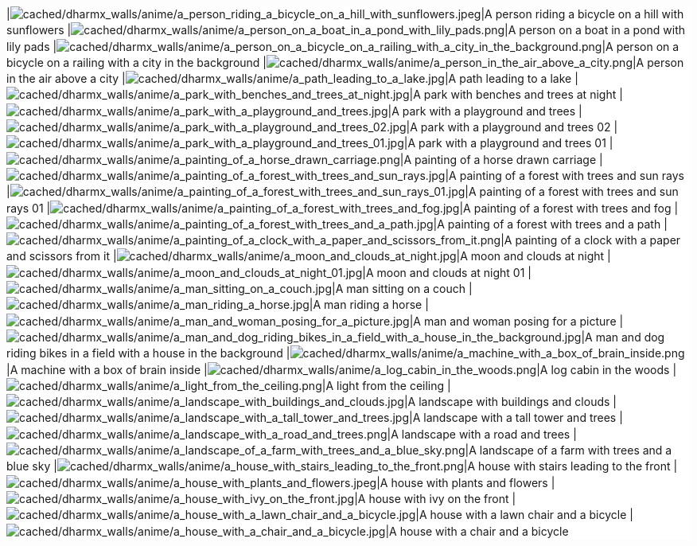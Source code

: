 |![cached/dharmx_walls/anime/a_person_riding_a_bicycle_on_a_hill_with_sunflowers.jpeg](cached/dharmx_walls/anime/a_person_riding_a_bicycle_on_a_hill_with_sunflowers.jpeg)|A person riding a bicycle on a hill with sunflowers
|![cached/dharmx_walls/anime/a_person_on_a_boat_in_a_pond_with_lily_pads.png](cached/dharmx_walls/anime/a_person_on_a_boat_in_a_pond_with_lily_pads.png)|A person on a boat in a pond with lily pads
|![cached/dharmx_walls/anime/a_person_on_a_bicycle_on_a_railing_with_a_city_in_the_background.png](cached/dharmx_walls/anime/a_person_on_a_bicycle_on_a_railing_with_a_city_in_the_background.png)|A person on a bicycle on a railing with a city in the background
|![cached/dharmx_walls/anime/a_person_in_the_air_above_a_city.png](cached/dharmx_walls/anime/a_person_in_the_air_above_a_city.png)|A person in the air above a city
|![cached/dharmx_walls/anime/a_path_leading_to_a_lake.jpg](cached/dharmx_walls/anime/a_path_leading_to_a_lake.jpg)|A path leading to a lake
|![cached/dharmx_walls/anime/a_park_with_benches_and_trees_at_night.jpg](cached/dharmx_walls/anime/a_park_with_benches_and_trees_at_night.jpg)|A park with benches and trees at night
|![cached/dharmx_walls/anime/a_park_with_a_playground_and_trees.jpg](cached/dharmx_walls/anime/a_park_with_a_playground_and_trees.jpg)|A park with a playground and trees
|![cached/dharmx_walls/anime/a_park_with_a_playground_and_trees_02.jpg](cached/dharmx_walls/anime/a_park_with_a_playground_and_trees_02.jpg)|A park with a playground and trees 02
|![cached/dharmx_walls/anime/a_park_with_a_playground_and_trees_01.jpg](cached/dharmx_walls/anime/a_park_with_a_playground_and_trees_01.jpg)|A park with a playground and trees 01
|![cached/dharmx_walls/anime/a_painting_of_a_horse_drawn_carriage.png](cached/dharmx_walls/anime/a_painting_of_a_horse_drawn_carriage.png)|A painting of a horse drawn carriage
|![cached/dharmx_walls/anime/a_painting_of_a_forest_with_trees_and_sun_rays.jpg](cached/dharmx_walls/anime/a_painting_of_a_forest_with_trees_and_sun_rays.jpg)|A painting of a forest with trees and sun rays
|![cached/dharmx_walls/anime/a_painting_of_a_forest_with_trees_and_sun_rays_01.jpg](cached/dharmx_walls/anime/a_painting_of_a_forest_with_trees_and_sun_rays_01.jpg)|A painting of a forest with trees and sun rays 01
|![cached/dharmx_walls/anime/a_painting_of_a_forest_with_trees_and_fog.jpg](cached/dharmx_walls/anime/a_painting_of_a_forest_with_trees_and_fog.jpg)|A painting of a forest with trees and fog
|![cached/dharmx_walls/anime/a_painting_of_a_forest_with_trees_and_a_path.jpg](cached/dharmx_walls/anime/a_painting_of_a_forest_with_trees_and_a_path.jpg)|A painting of a forest with trees and a path
|![cached/dharmx_walls/anime/a_painting_of_a_clock_with_a_paper_and_scissors_from_it.png](cached/dharmx_walls/anime/a_painting_of_a_clock_with_a_paper_and_scissors_from_it.png)|A painting of a clock with a paper and scissors from it
|![cached/dharmx_walls/anime/a_moon_and_clouds_at_night.jpg](cached/dharmx_walls/anime/a_moon_and_clouds_at_night.jpg)|A moon and clouds at night
|![cached/dharmx_walls/anime/a_moon_and_clouds_at_night_01.jpg](cached/dharmx_walls/anime/a_moon_and_clouds_at_night_01.jpg)|A moon and clouds at night 01
|![cached/dharmx_walls/anime/a_man_sitting_on_a_couch.jpg](cached/dharmx_walls/anime/a_man_sitting_on_a_couch.jpg)|A man sitting on a couch
|![cached/dharmx_walls/anime/a_man_riding_a_horse.jpg](cached/dharmx_walls/anime/a_man_riding_a_horse.jpg)|A man riding a horse
|![cached/dharmx_walls/anime/a_man_and_woman_posing_for_a_picture.jpg](cached/dharmx_walls/anime/a_man_and_woman_posing_for_a_picture.jpg)|A man and woman posing for a picture
|![cached/dharmx_walls/anime/a_man_and_dog_riding_bikes_in_a_field_with_a_house_in_the_background.jpg](cached/dharmx_walls/anime/a_man_and_dog_riding_bikes_in_a_field_with_a_house_in_the_background.jpg)|A man and dog riding bikes in a field with a house in the background
|![cached/dharmx_walls/anime/a_machine_with_a_box_of_brain_inside.png](cached/dharmx_walls/anime/a_machine_with_a_box_of_brain_inside.png)|A machine with a box of brain inside
|![cached/dharmx_walls/anime/a_log_cabin_in_the_woods.png](cached/dharmx_walls/anime/a_log_cabin_in_the_woods.png)|A log cabin in the woods
|![cached/dharmx_walls/anime/a_light_from_the_ceiling.png](cached/dharmx_walls/anime/a_light_from_the_ceiling.png)|A light from the ceiling
|![cached/dharmx_walls/anime/a_landscape_with_buildings_and_clouds.jpg](cached/dharmx_walls/anime/a_landscape_with_buildings_and_clouds.jpg)|A landscape with buildings and clouds
|![cached/dharmx_walls/anime/a_landscape_with_a_tall_tower_and_trees.jpg](cached/dharmx_walls/anime/a_landscape_with_a_tall_tower_and_trees.jpg)|A landscape with a tall tower and trees
|![cached/dharmx_walls/anime/a_landscape_with_a_road_and_trees.png](cached/dharmx_walls/anime/a_landscape_with_a_road_and_trees.png)|A landscape with a road and trees
|![cached/dharmx_walls/anime/a_landscape_of_a_farm_with_trees_and_a_blue_sky.png](cached/dharmx_walls/anime/a_landscape_of_a_farm_with_trees_and_a_blue_sky.png)|A landscape of a farm with trees and a blue sky
|![cached/dharmx_walls/anime/a_house_with_stairs_leading_to_the_front.png](cached/dharmx_walls/anime/a_house_with_stairs_leading_to_the_front.png)|A house with stairs leading to the front
|![cached/dharmx_walls/anime/a_house_with_plants_and_flowers.jpeg](cached/dharmx_walls/anime/a_house_with_plants_and_flowers.jpeg)|A house with plants and flowers
|![cached/dharmx_walls/anime/a_house_with_ivy_on_the_front.jpg](cached/dharmx_walls/anime/a_house_with_ivy_on_the_front.jpg)|A house with ivy on the front
|![cached/dharmx_walls/anime/a_house_with_a_lawn_chair_and_a_bicycle.jpg](cached/dharmx_walls/anime/a_house_with_a_lawn_chair_and_a_bicycle.jpg)|A house with a lawn chair and a bicycle
|![cached/dharmx_walls/anime/a_house_with_a_chair_and_a_bicycle.jpg](cached/dharmx_walls/anime/a_house_with_a_chair_and_a_bicycle.jpg)|A house with a chair and a bicycle